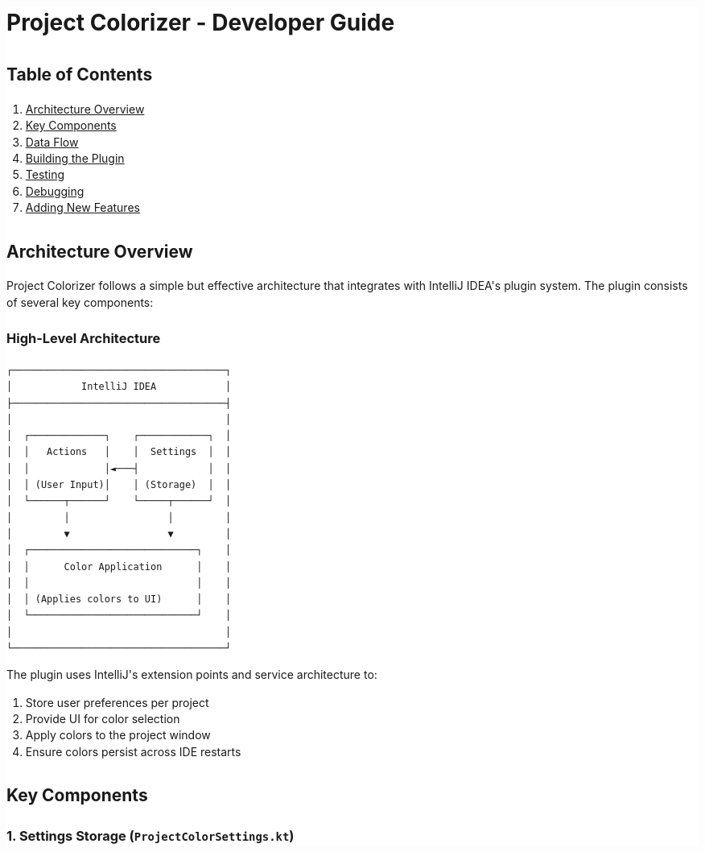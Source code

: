 # Project Colorizer - Developer Guide

## Table of Contents
1. [Architecture Overview](#architecture-overview)
2. [Key Components](#key-components)
3. [Data Flow](#data-flow)
4. [Building the Plugin](#building-the-plugin)
5. [Testing](#testing)
6. [Debugging](#debugging)
7. [Adding New Features](#adding-new-features)

## Architecture Overview

Project Colorizer follows a simple but effective architecture that integrates with IntelliJ IDEA's plugin system. The plugin consists of several key components:

### High-Level Architecture

```
┌─────────────────────────────────────┐
│            IntelliJ IDEA            │
├─────────────────────────────────────┤
│                                     │
│  ┌─────────────┐    ┌────────────┐  │
│  │   Actions   │    │  Settings  │  │
│  │             │◄───┤            │  │
│  │ (User Input)│    │ (Storage)  │  │
│  └──────┬──────┘    └─────┬──────┘  │
│         │                 │         │
│         ▼                 ▼         │
│  ┌─────────────────────────────┐    │
│  │      Color Application      │    │
│  │                             │    │
│  │ (Applies colors to UI)      │    │
│  └─────────────────────────────┘    │
│                                     │
└─────────────────────────────────────┘
```

The plugin uses IntelliJ's extension points and service architecture to:
1. Store user preferences per project
2. Provide UI for color selection
3. Apply colors to the project window
4. Ensure colors persist across IDE restarts

## Key Components

### 1. Settings Storage (`ProjectColorSettings.kt`)
